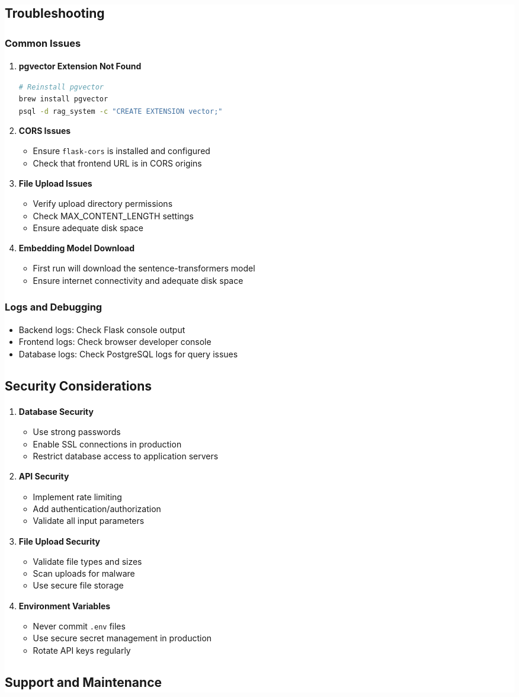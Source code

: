 ## Troubleshooting

### Common Issues

1. **pgvector Extension Not Found**
   ```bash
   # Reinstall pgvector
   brew install pgvector
   psql -d rag_system -c "CREATE EXTENSION vector;"
   ```

2. **CORS Issues**
   - Ensure `flask-cors` is installed and configured
   - Check that frontend URL is in CORS origins

3. **File Upload Issues**
   - Verify upload directory permissions
   - Check MAX_CONTENT_LENGTH settings
   - Ensure adequate disk space

4. **Embedding Model Download**
   - First run will download the sentence-transformers model
   - Ensure internet connectivity and adequate disk space

### Logs and Debugging
- Backend logs: Check Flask console output
- Frontend logs: Check browser developer console
- Database logs: Check PostgreSQL logs for query issues

## Security Considerations

1. **Database Security**
   - Use strong passwords
   - Enable SSL connections in production
   - Restrict database access to application servers

2. **API Security**
   - Implement rate limiting
   - Add authentication/authorization
   - Validate all input parameters

3. **File Upload Security**
   - Validate file types and sizes
   - Scan uploads for malware
   - Use secure file storage

4. **Environment Variables**
   - Never commit `.env` files
   - Use secure secret management in production
   - Rotate API keys regularly

## Support and Maintenance
